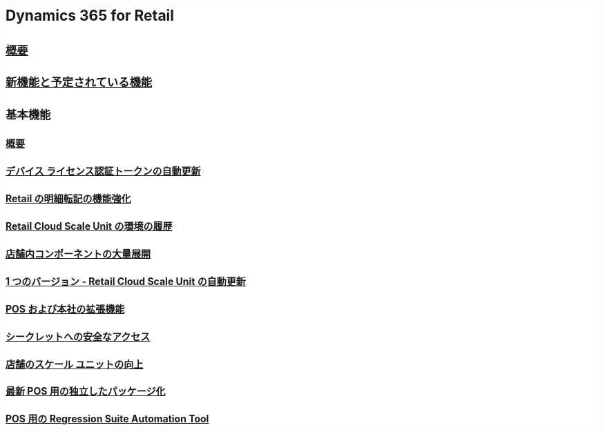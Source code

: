 
## <a name="dynamics-365-for-retail"></a>Dynamics 365 for Retail

### <a name="overviewdynamics365-retailindexmd"></a>[概要](dynamics365-retail/index.md)
### <a name="whats-new-and-planneddynamics365-retailplanned-featuresmd"></a>[新機能と予定されている機能](dynamics365-retail/planned-features.md)

### <a name="fundamentals"></a>基本機能
#### <a name="overviewdynamics365-retailfundamentalsmd"></a>[概要](dynamics365-retail/fundamentals.md)
#### <a name="auto-refresh-device-activation-tokendynamics365-retailauto-refresh-device-activation-tokenmd"></a>[デバイス ライセンス認証トークンの自動更新](dynamics365-retail/auto-refresh-device-activation-token.md)
#### <a name="enhancements-to-retail-statement-postingdynamics365-retailenhancements-retail-statement-postingmd"></a>[Retail の明細転記の機能強化](dynamics365-retail/enhancements-retail-statement-posting.md)
#### <a name="environment-history-for-retail-cloud-scale-unitdynamics365-retailenvironment-history-retail-cloud-scale-unitmd"></a>[Retail Cloud Scale Unit の環境の履歴](dynamics365-retail/environment-history-retail-cloud-scale-unit.md)
#### <a name="in-store-components-mass-deploymentdynamics365-retailin-store-components-mass-deploymentmd"></a>[店舗内コンポーネントの大量展開](dynamics365-retail/in-store-components-mass-deployment.md)
#### <a name="one-version--auto-update-for-retail-cloud-scale-unitdynamics365-retailone-version---auto-update-retail-cloud-scale-unitmd"></a>[1 つのバージョン - Retail Cloud Scale Unit の自動更新](dynamics365-retail/one-version---auto-update-retail-cloud-scale-unit.md)
#### <a name="pos-and-headquarters-extensionsdynamics365-retailpos-headquarters-extensionsmd"></a>[POS および本社の拡張機能](dynamics365-retail/pos-headquarters-extensions.md)
#### <a name="secure-access-to-secretsdynamics365-retailsecure-access-secretsmd"></a>[シークレットへの安全なアクセス](dynamics365-retail/secure-access-secrets.md)
#### <a name="store-scale-unit-improvementsdynamics365-retailstore-scale-unit-improvementsmd"></a>[店舗のスケール ユニットの向上](dynamics365-retail/store-scale-unit-improvements.md)
#### <a name="independent-packaging-for-modern-posdynamics365-retailindependent-packaging-modern-posmd"></a>[最新 POS 用の独立したパッケージ化](dynamics365-retail/independent-packaging-modern-pos.md)
#### <a name="regression-suite-automation-tool-for-posdynamics365-retailregression-suite-automation-tool-posmd"></a>[POS 用の Regression Suite Automation Tool](dynamics365-retail/regression-suite-automation-tool-pos.md)
